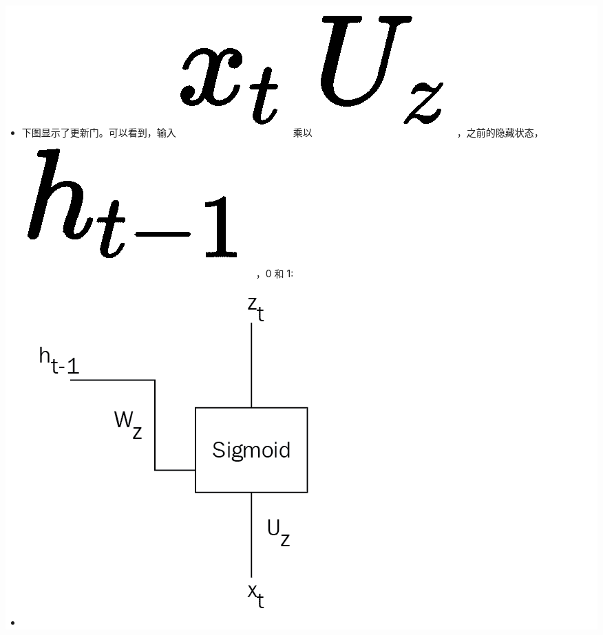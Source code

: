 *   下图显示了更新门。可以看到，输入![](img/2148ff3c-2102-43cf-93be-d01300bb9d15.png)乘以![](img/4b197a14-642f-402d-ba45-ae45c3f3f7d2.png)，之前的隐藏状态，![](img/23255254-0486-46a9-a27c-2d9289ffc00f.png)，0 和 1:
*   ![](img/ea43579f-2493-4912-9181-43229cbbb46e.png)
